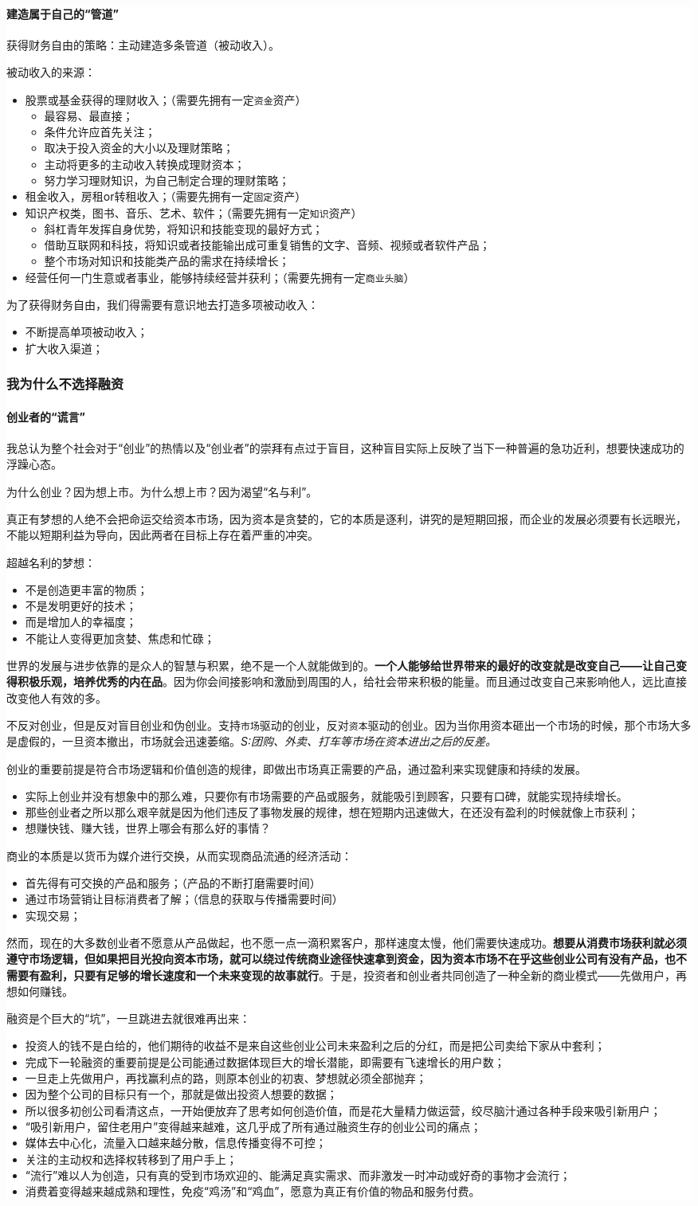 #### 建造属于自己的“管道”
 获得财务自由的策略：主动建造多条管道（被动收入）。

被动收入的来源：
- 股票或基金获得的理财收入；（需要先拥有一定`资金`资产）
  - 最容易、最直接；
  - 条件允许应首先关注；
  - 取决于投入资金的大小以及理财策略；
  - 主动将更多的主动收入转换成理财资本；
  - 努力学习理财知识，为自己制定合理的理财策略；
- 租金收入，房租or转租收入；（需要先拥有一定`固定`资产）
- 知识产权类，图书、音乐、艺术、软件；（需要先拥有一定`知识`资产）
  - 斜杠青年发挥自身优势，将知识和技能变现的最好方式；
  - 借助互联网和科技，将知识或者技能输出成可重复销售的文字、音频、视频或者软件产品；
  - 整个市场对知识和技能类产品的需求在持续增长；
- 经营任何一门生意或者事业，能够持续经营并获利；（需要先拥有一定`商业头脑`）

为了获得财务自由，我们得需要有意识地去打造多项被动收入：
- 不断提高单项被动收入；
- 扩大收入渠道；

### 我为什么不选择融资
#### 创业者的“谎言”
我总认为整个社会对于“创业”的热情以及“创业者”的崇拜有点过于盲目，这种盲目实际上反映了当下一种普遍的急功近利，想要快速成功的浮躁心态。

为什么创业？因为想上市。为什么想上市？因为渴望“名与利”。

真正有梦想的人绝不会把命运交给资本市场，因为资本是贪婪的，它的本质是逐利，讲究的是短期回报，而企业的发展必须要有长远眼光，不能以短期利益为导向，因此两者在目标上存在着严重的冲突。

超越名利的梦想：
- 不是创造更丰富的物质；
- 不是发明更好的技术；
- 而是增加人的幸福度；
- 不能让人变得更加贪婪、焦虑和忙碌；

世界的发展与进步依靠的是众人的智慧与积累，绝不是一个人就能做到的。**一个人能够给世界带来的最好的改变就是改变自己——让自己变得积极乐观，培养优秀的内在品**。因为你会间接影响和激励到周围的人，给社会带来积极的能量。而且通过改变自己来影响他人，远比直接改变他人有效的多。

不反对创业，但是反对盲目创业和伪创业。支持`市场`驱动的创业，反对`资本`驱动的创业。因为当你用资本砸出一个市场的时候，那个市场大多是虚假的，一旦资本撤出，市场就会迅速萎缩。*S:团购、外卖、打车等市场在资本进出之后的反差。*

创业的重要前提是符合市场逻辑和价值创造的规律，即做出市场真正需要的产品，通过盈利来实现健康和持续的发展。
- 实际上创业并没有想象中的那么难，只要你有市场需要的产品或服务，就能吸引到顾客，只要有口碑，就能实现持续增长。
- 那些创业者之所以那么艰辛就是因为他们违反了事物发展的规律，想在短期内迅速做大，在还没有盈利的时候就像上市获利；
- 想赚快钱、赚大钱，世界上哪会有那么好的事情？

商业的本质是以货币为媒介进行交换，从而实现商品流通的经济活动：
- 首先得有可交换的产品和服务；（产品的不断打磨需要时间）
- 通过市场营销让目标消费者了解；（信息的获取与传播需要时间）
- 实现交易；

然而，现在的大多数创业者不愿意从产品做起，也不愿一点一滴积累客户，那样速度太慢，他们需要快速成功。**想要从消费市场获利就必须遵守市场逻辑，但如果把目光投向资本市场，就可以绕过传统商业途径快速拿到资金，因为资本市场不在乎这些创业公司有没有产品，也不需要有盈利，只要有足够的增长速度和一个未来变现的故事就行**。于是，投资者和创业者共同创造了一种全新的商业模式——先做用户，再想如何赚钱。

融资是个巨大的“坑”，一旦跳进去就很难再出来：
- 投资人的钱不是白给的，他们期待的收益不是来自这些创业公司未来盈利之后的分红，而是把公司卖给下家从中套利；
- 完成下一轮融资的重要前提是公司能通过数据体现巨大的增长潜能，即需要有飞速增长的用户数；
- 一旦走上先做用户，再找赢利点的路，则原本创业的初衷、梦想就必须全部抛弃；
- 因为整个公司的目标只有一个，那就是做出投资人想要的数据；
- 所以很多初创公司看清这点，一开始便放弃了思考如何创造价值，而是花大量精力做运营，绞尽脑汁通过各种手段来吸引新用户；
- “吸引新用户，留住老用户”变得越来越难，这几乎成了所有通过融资生存的创业公司的痛点；
- 媒体去中心化，流量入口越来越分散，信息传播变得不可控；
- 关注的主动权和选择权转移到了用户手上；
- “流行”难以人为创造，只有真的受到市场欢迎的、能满足真实需求、而非激发一时冲动或好奇的事物才会流行；
- 消费着变得越来越成熟和理性，免疫“鸡汤”和“鸡血”，愿意为真正有价值的物品和服务付费。
